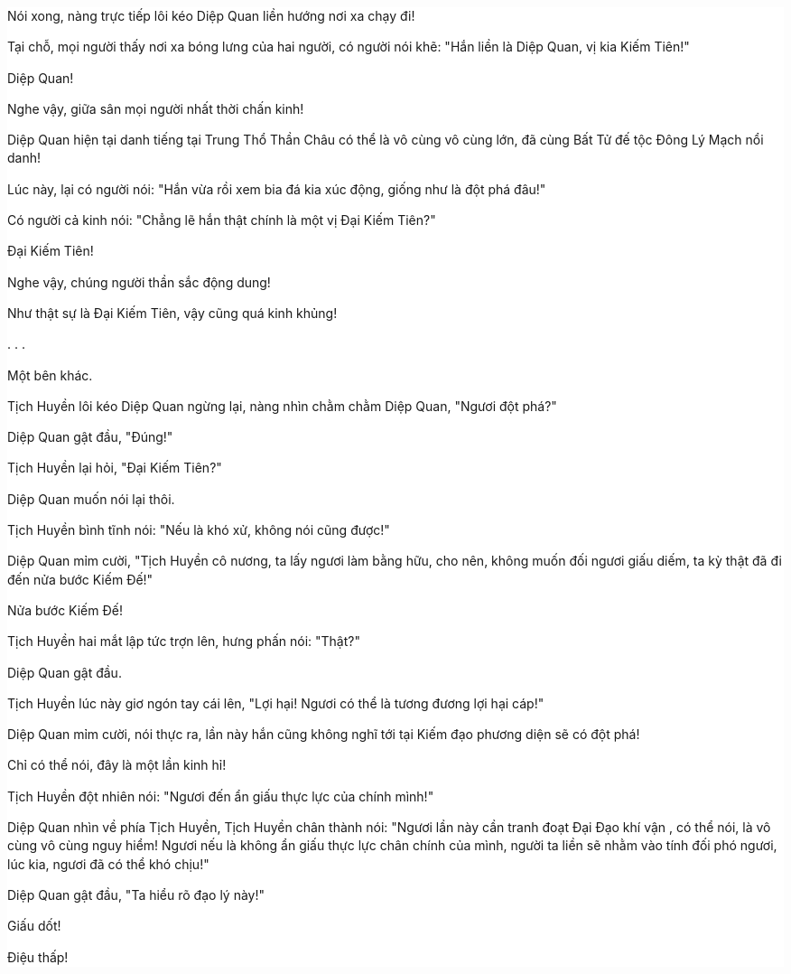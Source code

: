 Nói xong, nàng trực tiếp lôi kéo Diệp Quan liền hướng nơi xa chạy đi!

Tại chỗ, mọi người thấy nơi xa bóng lưng của hai người, có người nói khẽ: "Hắn liền là Diệp Quan, vị kia Kiếm Tiên!"

Diệp Quan!

Nghe vậy, giữa sân mọi người nhất thời chấn kinh!

Diệp Quan hiện tại danh tiếng tại Trung Thổ Thần Châu có thể là vô cùng vô cùng lớn, đã cùng Bất Tử đế tộc Đông Lý Mạch nổi danh!

Lúc này, lại có người nói: "Hắn vừa rồi xem bia đá kia xúc động, giống như là đột phá đâu!"

Có người cả kinh nói: "Chẳng lẽ hắn thật chính là một vị Đại Kiếm Tiên?"

Đại Kiếm Tiên!

Nghe vậy, chúng người thần sắc động dung!

Như thật sự là Đại Kiếm Tiên, vậy cũng quá kinh khủng!

. . .

Một bên khác.

Tịch Huyền lôi kéo Diệp Quan ngừng lại, nàng nhìn chằm chằm Diệp Quan, "Ngươi đột phá?"

Diệp Quan gật đầu, "Đúng!"

Tịch Huyền lại hỏi, "Đại Kiếm Tiên?"

Diệp Quan muốn nói lại thôi.

Tịch Huyền bình tĩnh nói: "Nếu là khó xử, không nói cũng được!"

Diệp Quan mỉm cười, "Tịch Huyền cô nương, ta lấy ngươi làm bằng hữu, cho nên, không muốn đối ngươi giấu diếm, ta kỳ thật đã đi đến nửa bước Kiếm Đế!"

Nửa bước Kiếm Đế!

Tịch Huyền hai mắt lập tức trợn lên, hưng phấn nói: "Thật?"

Diệp Quan gật đầu.

Tịch Huyền lúc này giơ ngón tay cái lên, "Lợi hại! Ngươi có thể là tương đương lợi hại cáp!"

Diệp Quan mỉm cười, nói thực ra, lần này hắn cũng không nghĩ tới tại Kiếm đạo phương diện sẽ có đột phá!

Chỉ có thể nói, đây là một lần kinh hỉ!

Tịch Huyền đột nhiên nói: "Ngươi đến ẩn giấu thực lực của chính mình!"

Diệp Quan nhìn về phía Tịch Huyền, Tịch Huyền chân thành nói: "Ngươi lần này cần tranh đoạt Đại Đạo khí vận , có thể nói, là vô cùng vô cùng nguy hiểm! Ngươi nếu là không ẩn giấu thực lực chân chính của mình, người ta liền sẽ nhằm vào tính đối phó ngươi, lúc kia, ngươi đã có thể khó chịu!"

Diệp Quan gật đầu, "Ta hiểu rõ đạo lý này!"

Giấu dốt!

Điệu thấp!
